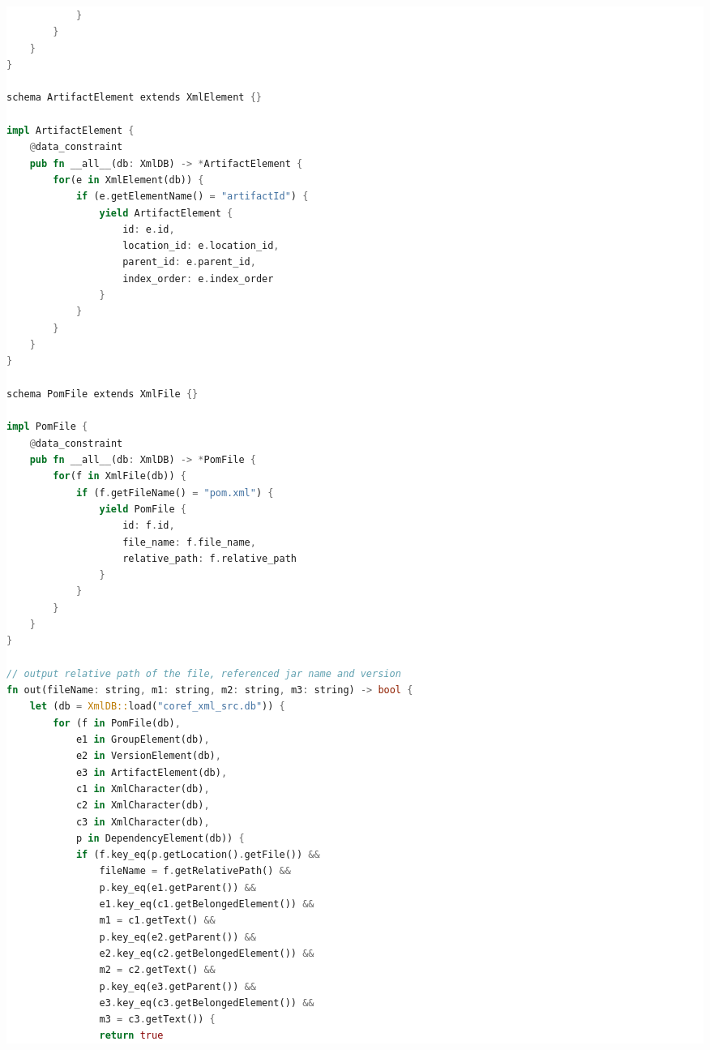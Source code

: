 ```rust
            }
        }
    }
}

schema ArtifactElement extends XmlElement {}

impl ArtifactElement {
    @data_constraint
    pub fn __all__(db: XmlDB) -> *ArtifactElement {
        for(e in XmlElement(db)) {
            if (e.getElementName() = "artifactId") {
                yield ArtifactElement {
                    id: e.id,
                    location_id: e.location_id,
                    parent_id: e.parent_id,
                    index_order: e.index_order
                }
            }
        }
    }
}

schema PomFile extends XmlFile {}

impl PomFile {
    @data_constraint
    pub fn __all__(db: XmlDB) -> *PomFile {
        for(f in XmlFile(db)) {
            if (f.getFileName() = "pom.xml") {
                yield PomFile {
                    id: f.id,
                    file_name: f.file_name,
                    relative_path: f.relative_path
                }
            }
        }
    }
}

// output relative path of the file, referenced jar name and version
fn out(fileName: string, m1: string, m2: string, m3: string) -> bool {
    let (db = XmlDB::load("coref_xml_src.db")) {
        for (f in PomFile(db),
            e1 in GroupElement(db),
            e2 in VersionElement(db),
            e3 in ArtifactElement(db),
            c1 in XmlCharacter(db),
            c2 in XmlCharacter(db),
            c3 in XmlCharacter(db),
            p in DependencyElement(db)) {
            if (f.key_eq(p.getLocation().getFile()) &&
                fileName = f.getRelativePath() &&
                p.key_eq(e1.getParent()) &&
                e1.key_eq(c1.getBelongedElement()) &&
                m1 = c1.getText() &&
                p.key_eq(e2.getParent()) &&
                e2.key_eq(c2.getBelongedElement()) &&
                m2 = c2.getText() &&
                p.key_eq(e3.getParent()) &&
                e3.key_eq(c3.getBelongedElement()) &&
                m3 = c3.getText()) {
                return true
```